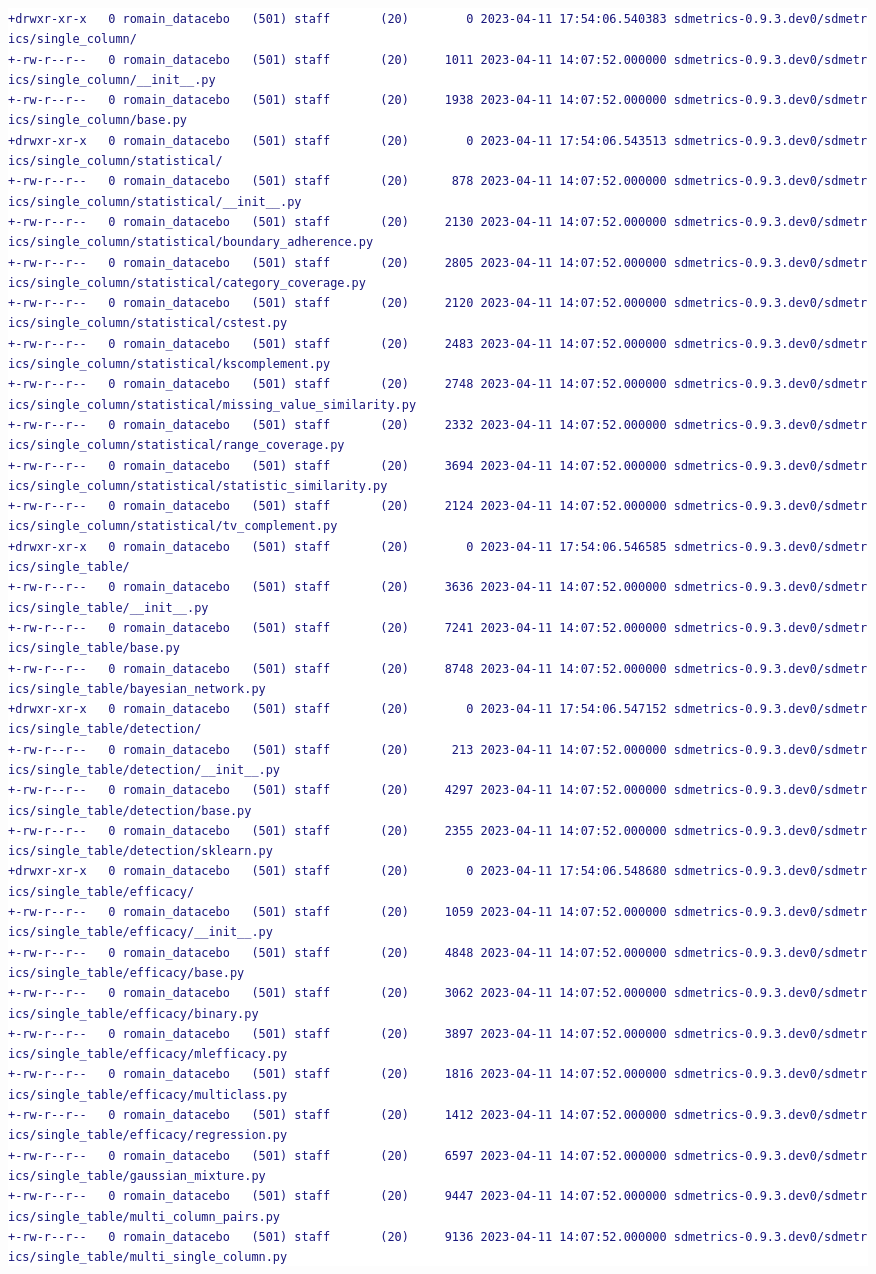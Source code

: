 ```diff
+drwxr-xr-x   0 romain_datacebo   (501) staff       (20)        0 2023-04-11 17:54:06.540383 sdmetrics-0.9.3.dev0/sdmetrics/single_column/
+-rw-r--r--   0 romain_datacebo   (501) staff       (20)     1011 2023-04-11 14:07:52.000000 sdmetrics-0.9.3.dev0/sdmetrics/single_column/__init__.py
+-rw-r--r--   0 romain_datacebo   (501) staff       (20)     1938 2023-04-11 14:07:52.000000 sdmetrics-0.9.3.dev0/sdmetrics/single_column/base.py
+drwxr-xr-x   0 romain_datacebo   (501) staff       (20)        0 2023-04-11 17:54:06.543513 sdmetrics-0.9.3.dev0/sdmetrics/single_column/statistical/
+-rw-r--r--   0 romain_datacebo   (501) staff       (20)      878 2023-04-11 14:07:52.000000 sdmetrics-0.9.3.dev0/sdmetrics/single_column/statistical/__init__.py
+-rw-r--r--   0 romain_datacebo   (501) staff       (20)     2130 2023-04-11 14:07:52.000000 sdmetrics-0.9.3.dev0/sdmetrics/single_column/statistical/boundary_adherence.py
+-rw-r--r--   0 romain_datacebo   (501) staff       (20)     2805 2023-04-11 14:07:52.000000 sdmetrics-0.9.3.dev0/sdmetrics/single_column/statistical/category_coverage.py
+-rw-r--r--   0 romain_datacebo   (501) staff       (20)     2120 2023-04-11 14:07:52.000000 sdmetrics-0.9.3.dev0/sdmetrics/single_column/statistical/cstest.py
+-rw-r--r--   0 romain_datacebo   (501) staff       (20)     2483 2023-04-11 14:07:52.000000 sdmetrics-0.9.3.dev0/sdmetrics/single_column/statistical/kscomplement.py
+-rw-r--r--   0 romain_datacebo   (501) staff       (20)     2748 2023-04-11 14:07:52.000000 sdmetrics-0.9.3.dev0/sdmetrics/single_column/statistical/missing_value_similarity.py
+-rw-r--r--   0 romain_datacebo   (501) staff       (20)     2332 2023-04-11 14:07:52.000000 sdmetrics-0.9.3.dev0/sdmetrics/single_column/statistical/range_coverage.py
+-rw-r--r--   0 romain_datacebo   (501) staff       (20)     3694 2023-04-11 14:07:52.000000 sdmetrics-0.9.3.dev0/sdmetrics/single_column/statistical/statistic_similarity.py
+-rw-r--r--   0 romain_datacebo   (501) staff       (20)     2124 2023-04-11 14:07:52.000000 sdmetrics-0.9.3.dev0/sdmetrics/single_column/statistical/tv_complement.py
+drwxr-xr-x   0 romain_datacebo   (501) staff       (20)        0 2023-04-11 17:54:06.546585 sdmetrics-0.9.3.dev0/sdmetrics/single_table/
+-rw-r--r--   0 romain_datacebo   (501) staff       (20)     3636 2023-04-11 14:07:52.000000 sdmetrics-0.9.3.dev0/sdmetrics/single_table/__init__.py
+-rw-r--r--   0 romain_datacebo   (501) staff       (20)     7241 2023-04-11 14:07:52.000000 sdmetrics-0.9.3.dev0/sdmetrics/single_table/base.py
+-rw-r--r--   0 romain_datacebo   (501) staff       (20)     8748 2023-04-11 14:07:52.000000 sdmetrics-0.9.3.dev0/sdmetrics/single_table/bayesian_network.py
+drwxr-xr-x   0 romain_datacebo   (501) staff       (20)        0 2023-04-11 17:54:06.547152 sdmetrics-0.9.3.dev0/sdmetrics/single_table/detection/
+-rw-r--r--   0 romain_datacebo   (501) staff       (20)      213 2023-04-11 14:07:52.000000 sdmetrics-0.9.3.dev0/sdmetrics/single_table/detection/__init__.py
+-rw-r--r--   0 romain_datacebo   (501) staff       (20)     4297 2023-04-11 14:07:52.000000 sdmetrics-0.9.3.dev0/sdmetrics/single_table/detection/base.py
+-rw-r--r--   0 romain_datacebo   (501) staff       (20)     2355 2023-04-11 14:07:52.000000 sdmetrics-0.9.3.dev0/sdmetrics/single_table/detection/sklearn.py
+drwxr-xr-x   0 romain_datacebo   (501) staff       (20)        0 2023-04-11 17:54:06.548680 sdmetrics-0.9.3.dev0/sdmetrics/single_table/efficacy/
+-rw-r--r--   0 romain_datacebo   (501) staff       (20)     1059 2023-04-11 14:07:52.000000 sdmetrics-0.9.3.dev0/sdmetrics/single_table/efficacy/__init__.py
+-rw-r--r--   0 romain_datacebo   (501) staff       (20)     4848 2023-04-11 14:07:52.000000 sdmetrics-0.9.3.dev0/sdmetrics/single_table/efficacy/base.py
+-rw-r--r--   0 romain_datacebo   (501) staff       (20)     3062 2023-04-11 14:07:52.000000 sdmetrics-0.9.3.dev0/sdmetrics/single_table/efficacy/binary.py
+-rw-r--r--   0 romain_datacebo   (501) staff       (20)     3897 2023-04-11 14:07:52.000000 sdmetrics-0.9.3.dev0/sdmetrics/single_table/efficacy/mlefficacy.py
+-rw-r--r--   0 romain_datacebo   (501) staff       (20)     1816 2023-04-11 14:07:52.000000 sdmetrics-0.9.3.dev0/sdmetrics/single_table/efficacy/multiclass.py
+-rw-r--r--   0 romain_datacebo   (501) staff       (20)     1412 2023-04-11 14:07:52.000000 sdmetrics-0.9.3.dev0/sdmetrics/single_table/efficacy/regression.py
+-rw-r--r--   0 romain_datacebo   (501) staff       (20)     6597 2023-04-11 14:07:52.000000 sdmetrics-0.9.3.dev0/sdmetrics/single_table/gaussian_mixture.py
+-rw-r--r--   0 romain_datacebo   (501) staff       (20)     9447 2023-04-11 14:07:52.000000 sdmetrics-0.9.3.dev0/sdmetrics/single_table/multi_column_pairs.py
+-rw-r--r--   0 romain_datacebo   (501) staff       (20)     9136 2023-04-11 14:07:52.000000 sdmetrics-0.9.3.dev0/sdmetrics/single_table/multi_single_column.py
```
